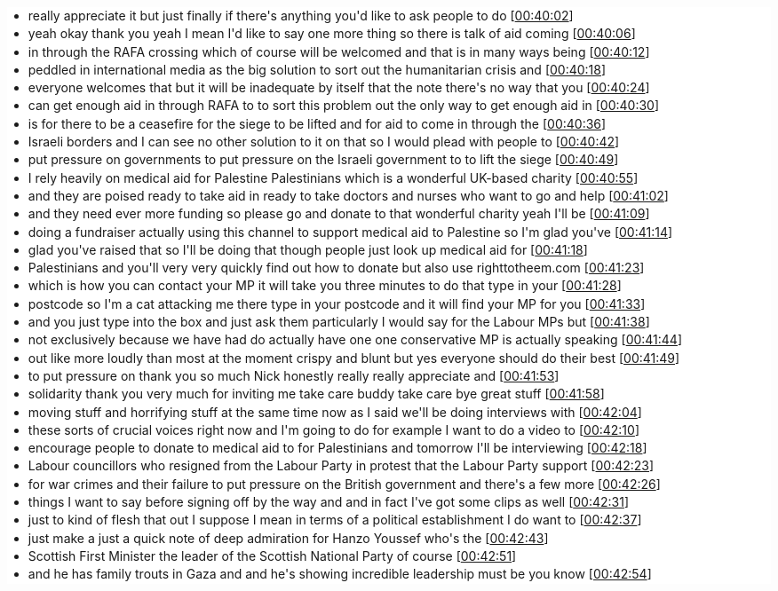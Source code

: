 *  really appreciate it but just finally if there's anything you'd like to ask people to do [[00:40:02](https://www.youtube.com/watch?v=mTkdT2s8Dd4&t=2402.42s)]
*  yeah okay thank you yeah I mean I'd like to say one more thing so there is talk of aid coming [[00:40:06](https://www.youtube.com/watch?v=mTkdT2s8Dd4&t=2406.3399999999997s)]
*  in through the RAFA crossing which of course will be welcomed and that is in many ways being [[00:40:12](https://www.youtube.com/watch?v=mTkdT2s8Dd4&t=2412.58s)]
*  peddled in international media as the big solution to sort out the humanitarian crisis and [[00:40:18](https://www.youtube.com/watch?v=mTkdT2s8Dd4&t=2418.42s)]
*  everyone welcomes that but it will be inadequate by itself that the note there's no way that you [[00:40:24](https://www.youtube.com/watch?v=mTkdT2s8Dd4&t=2424.58s)]
*  can get enough aid in through RAFA to to sort this problem out the only way to get enough aid in [[00:40:30](https://www.youtube.com/watch?v=mTkdT2s8Dd4&t=2430.3399999999997s)]
*  is for there to be a ceasefire for the siege to be lifted and for aid to come in through the [[00:40:36](https://www.youtube.com/watch?v=mTkdT2s8Dd4&t=2436.02s)]
*  Israeli borders and I can see no other solution to it on that so I would plead with people to [[00:40:42](https://www.youtube.com/watch?v=mTkdT2s8Dd4&t=2442.1s)]
*  put pressure on governments to put pressure on the Israeli government to to lift the siege [[00:40:49](https://www.youtube.com/watch?v=mTkdT2s8Dd4&t=2449.38s)]
*  I rely heavily on medical aid for Palestine Palestinians which is a wonderful UK-based charity [[00:40:55](https://www.youtube.com/watch?v=mTkdT2s8Dd4&t=2455.14s)]
*  and they are poised ready to take aid in ready to take doctors and nurses who want to go and help [[00:41:02](https://www.youtube.com/watch?v=mTkdT2s8Dd4&t=2462.58s)]
*  and they need ever more funding so please go and donate to that wonderful charity yeah I'll be [[00:41:09](https://www.youtube.com/watch?v=mTkdT2s8Dd4&t=2469.14s)]
*  doing a fundraiser actually using this channel to support medical aid to Palestine so I'm glad you've [[00:41:14](https://www.youtube.com/watch?v=mTkdT2s8Dd4&t=2474.18s)]
*  glad you've raised that so I'll be doing that though people just look up medical aid for [[00:41:18](https://www.youtube.com/watch?v=mTkdT2s8Dd4&t=2478.98s)]
*  Palestinians and you'll very very quickly find out how to donate but also use righttotheem.com [[00:41:23](https://www.youtube.com/watch?v=mTkdT2s8Dd4&t=2483.14s)]
*  which is how you can contact your MP it will take you three minutes to do that type in your [[00:41:28](https://www.youtube.com/watch?v=mTkdT2s8Dd4&t=2488.8199999999997s)]
*  postcode so I'm a cat attacking me there type in your postcode and it will find your MP for you [[00:41:33](https://www.youtube.com/watch?v=mTkdT2s8Dd4&t=2493.7799999999997s)]
*  and you just type into the box and just ask them particularly I would say for the Labour MPs but [[00:41:38](https://www.youtube.com/watch?v=mTkdT2s8Dd4&t=2498.4199999999996s)]
*  not exclusively because we have had do actually have one one conservative MP is actually speaking [[00:41:44](https://www.youtube.com/watch?v=mTkdT2s8Dd4&t=2504.58s)]
*  out like more loudly than most at the moment crispy and blunt but yes everyone should do their best [[00:41:49](https://www.youtube.com/watch?v=mTkdT2s8Dd4&t=2509.8599999999997s)]
*  to put pressure on thank you so much Nick honestly really really appreciate and [[00:41:53](https://www.youtube.com/watch?v=mTkdT2s8Dd4&t=2513.86s)]
*  solidarity thank you very much for inviting me take care buddy take care bye great stuff [[00:41:58](https://www.youtube.com/watch?v=mTkdT2s8Dd4&t=2518.26s)]
*  moving stuff and horrifying stuff at the same time now as I said we'll be doing interviews with [[00:42:04](https://www.youtube.com/watch?v=mTkdT2s8Dd4&t=2524.26s)]
*  these sorts of crucial voices right now and I'm going to do for example I want to do a video to [[00:42:10](https://www.youtube.com/watch?v=mTkdT2s8Dd4&t=2530.6600000000003s)]
*  encourage people to donate to medical aid to for Palestinians and tomorrow I'll be interviewing [[00:42:18](https://www.youtube.com/watch?v=mTkdT2s8Dd4&t=2538.5s)]
*  Labour councillors who resigned from the Labour Party in protest that the Labour Party support [[00:42:23](https://www.youtube.com/watch?v=mTkdT2s8Dd4&t=2543.22s)]
*  for war crimes and their failure to put pressure on the British government and there's a few more [[00:42:26](https://www.youtube.com/watch?v=mTkdT2s8Dd4&t=2546.74s)]
*  things I want to say before signing off by the way and and in fact I've got some clips as well [[00:42:31](https://www.youtube.com/watch?v=mTkdT2s8Dd4&t=2551.54s)]
*  just to kind of flesh that out I suppose I mean in terms of a political establishment I do want to [[00:42:37](https://www.youtube.com/watch?v=mTkdT2s8Dd4&t=2557.86s)]
*  just make a just a quick note of deep admiration for Hanzo Youssef who's the [[00:42:43](https://www.youtube.com/watch?v=mTkdT2s8Dd4&t=2563.22s)]
*  Scottish First Minister the leader of the Scottish National Party of course [[00:42:51](https://www.youtube.com/watch?v=mTkdT2s8Dd4&t=2571.4599999999996s)]
*  and he has family trouts in Gaza and and he's showing incredible leadership must be you know [[00:42:54](https://www.youtube.com/watch?v=mTkdT2s8Dd4&t=2574.8199999999997s)]